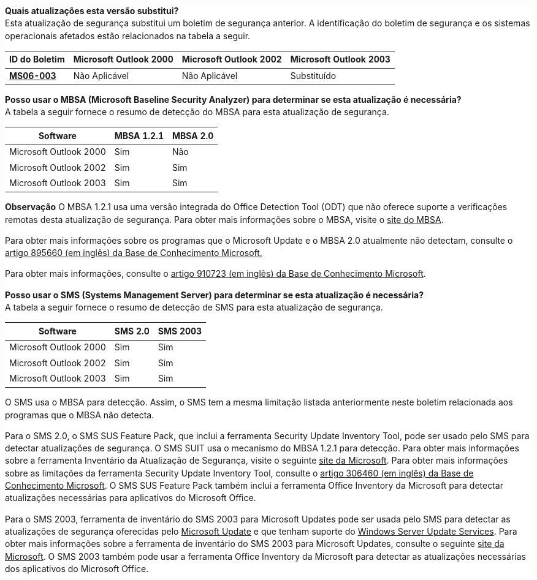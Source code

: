 **Quais atualizações esta versão substitui?**  
Esta atualização de segurança substitui um boletim de segurança anterior. A identificação do boletim de segurança e os sistemas operacionais afetados estão relacionados na tabela a seguir.

| ID do Boletim                                                                            | Microsoft Outlook 2000 | Microsoft Outlook 2002 | Microsoft Outlook 2003 |
|------------------------------------------------------------------------------------------|------------------------|------------------------|------------------------|
| [**MS06-003**](http://www.microsoft.com/brasil/technet/seguranca/bulletin/ms06-003.mspx) | Não Aplicável          | Não Aplicável          | Substituído            |

**Posso usar o MBSA (Microsoft Baseline Security Analyzer) para determinar se esta atualização é necessária?**  
A tabela a seguir fornece o resumo de detecção do MBSA para esta atualização de segurança.

| Software               | MBSA 1.2.1 | MBSA 2.0 |
|------------------------|------------|----------|
| Microsoft Outlook 2000 | Sim        | Não      |
| Microsoft Outlook 2002 | Sim        | Sim      |
| Microsoft Outlook 2003 | Sim        | Sim      |

**Observação** O MBSA 1.2.1 usa uma versão integrada do Office Detection Tool (ODT) que não oferece suporte a verificações remotas desta atualização de segurança. Para obter mais informações sobre o MBSA, visite o [site do MBSA](http://www.microsoft.com/brasil/technet/seguranca/mbsa/).

Para obter mais informações sobre os programas que o Microsoft Update e o MBSA 2.0 atualmente não detectam, consulte o [artigo 895660 (em inglês) da Base de Conhecimento Microsoft.](http://support.microsoft.com/kb/895660)

Para obter mais informações, consulte o [artigo 910723 (em inglês) da Base de Conhecimento Microsoft](http://support.microsoft.com/kb/910723).

**Posso usar o SMS (Systems Management Server) para determinar se esta atualização é necessária?**  
A tabela a seguir fornece o resumo de detecção de SMS para esta atualização de segurança.

| Software               | SMS 2.0 | SMS 2003 |
|------------------------|---------|----------|
| Microsoft Outlook 2000 | Sim     | Sim      |
| Microsoft Outlook 2002 | Sim     | Sim      |
| Microsoft Outlook 2003 | Sim     | Sim      |

O SMS usa o MBSA para detecção. Assim, o SMS tem a mesma limitação listada anteriormente neste boletim relacionada aos programas que o MBSA não detecta.

Para o SMS 2.0, o SMS SUS Feature Pack, que inclui a ferramenta Security Update Inventory Tool, pode ser usado pelo SMS para detectar atualizações de segurança. O SMS SUIT usa o mecanismo do MBSA 1.2.1 para detecção. Para obter mais informações sobre a ferramenta Inventário da Atualização de Segurança, visite o seguinte [site da Microsoft](http://support.microsoft.com/kb/894154/). Para obter mais informações sobre as limitações da ferramenta Security Update Inventory Tool, consulte o [artigo 306460 (em inglês) da Base de Conhecimento Microsoft](http://support.microsoft.com/kb/306460/). O SMS SUS Feature Pack também inclui a ferramenta Office Inventory da Microsoft para detectar atualizações necessárias para aplicativos do Microsoft Office.

Para o SMS 2003, ferramenta de inventário do SMS 2003 para Microsoft Updates pode ser usada pelo SMS para detectar as atualizações de segurança oferecidas pelo [Microsoft Update](http://update.microsoft.com/microsoftupdate) e que tenham suporte do [Windows Server Update Services](http://www.microsoft.com/brasil/technet/seguranca/wsus/default.mspx). Para obter mais informações sobre a ferramenta de inventário do SMS 2003 para Microsoft Updates, consulte o seguinte [site da Microsoft](http://go.microsoft.com/fwlink/?linkid=50757). O SMS 2003 também pode usar a ferramenta Office Inventory da Microsoft para detectar as atualizações necessárias dos aplicativos do Microsoft Office.
